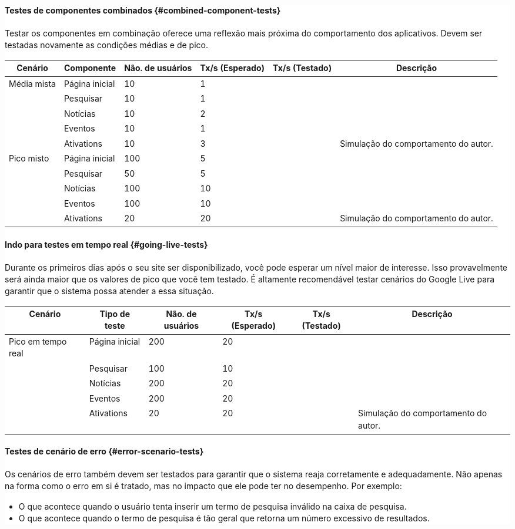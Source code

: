 #### Testes de componentes combinados {#combined-component-tests}

Testar os componentes em combinação oferece uma reflexão mais próxima do comportamento dos aplicativos. Devem ser testadas novamente as condições médias e de pico.

| Cenário | Componente | Não. de usuários | Tx/s (Esperado) | Tx/s (Testado) | Descrição |
|---|---|---|---|---|---|
| Média mista | Página inicial | 10 | 1 |  |  |
|  | Pesquisar | 10 | 1 |  |  |
|  | Notícias | 10 | 2 |  |  |
|  | Eventos | 10 | 1 |  |  |
|  | Ativations | 10 | 3 |  | Simulação do comportamento do autor. |
| Pico misto | Página inicial | 100 | 5 |  |  |
|  | Pesquisar | 50 | 5 |  |  |
|  | Notícias | 100 | 10 |  |  |
|  | Eventos | 100 | 10 |  |  |
|  | Ativations | 20 | 20 |  | Simulação do comportamento do autor. |

#### Indo para testes em tempo real {#going-live-tests}

Durante os primeiros dias após o seu site ser disponibilizado, você pode esperar um nível maior de interesse. Isso provavelmente será ainda maior que os valores de pico que você tem testado. É altamente recomendável testar cenários do Google Live para garantir que o sistema possa atender a essa situação.

| Cenário | Tipo de teste | Não. de usuários | Tx/s (Esperado) | Tx/s (Testado) | Descrição |
|---|---|---|---|---|---|
| Pico em tempo real | Página inicial | 200 | 20 |  |  |
|  | Pesquisar | 100 | 10 |  |  |
|  | Notícias | 200 | 20 |  |  |
|  | Eventos | 200 | 20 |  |  |
|  | Ativations | 20 | 20 |  | Simulação do comportamento do autor. |

#### Testes de cenário de erro {#error-scenario-tests}

Os cenários de erro também devem ser testados para garantir que o sistema reaja corretamente e adequadamente. Não apenas na forma como o erro em si é tratado, mas no impacto que ele pode ter no desempenho. Por exemplo:

* O que acontece quando o usuário tenta inserir um termo de pesquisa inválido na caixa de pesquisa.
* O que acontece quando o termo de pesquisa é tão geral que retorna um número excessivo de resultados.
